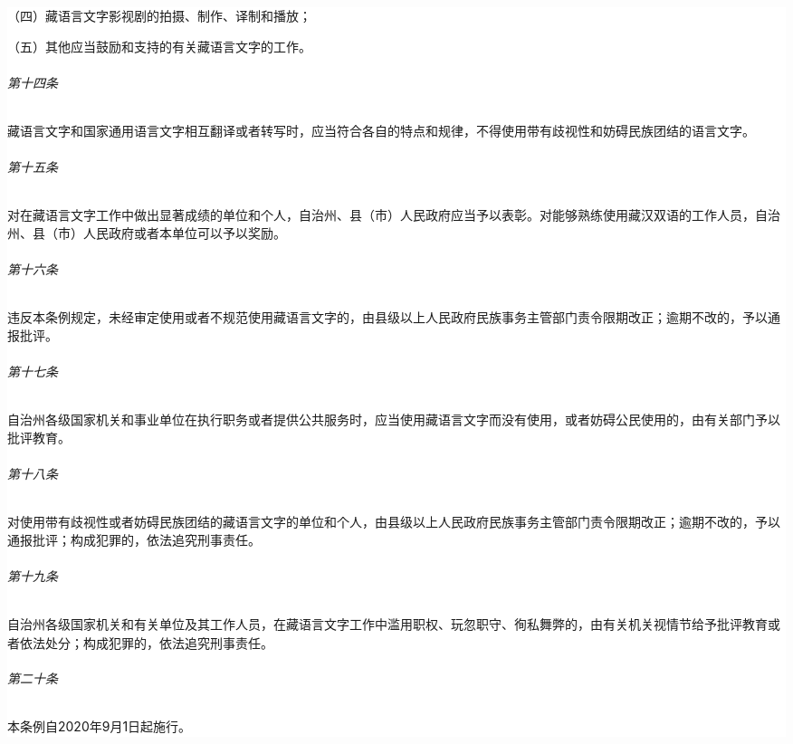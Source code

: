 （四）藏语言文字影视剧的拍摄、制作、译制和播放；

（五）其他应当鼓励和支持的有关藏语言文字的工作。

###### 第十四条

藏语言文字和国家通用语言文字相互翻译或者转写时，应当符合各自的特点和规律，不得使用带有歧视性和妨碍民族团结的语言文字。

###### 第十五条

对在藏语言文字工作中做出显著成绩的单位和个人，自治州、县（市）人民政府应当予以表彰。对能够熟练使用藏汉双语的工作人员，自治州、县（市）人民政府或者本单位可以予以奖励。

###### 第十六条

违反本条例规定，未经审定使用或者不规范使用藏语言文字的，由县级以上人民政府民族事务主管部门责令限期改正；逾期不改的，予以通报批评。

###### 第十七条

自治州各级国家机关和事业单位在执行职务或者提供公共服务时，应当使用藏语言文字而没有使用，或者妨碍公民使用的，由有关部门予以批评教育。

###### 第十八条

对使用带有歧视性或者妨碍民族团结的藏语言文字的单位和个人，由县级以上人民政府民族事务主管部门责令限期改正；逾期不改的，予以通报批评；构成犯罪的，依法追究刑事责任。

###### 第十九条

自治州各级国家机关和有关单位及其工作人员，在藏语言文字工作中滥用职权、玩忽职守、徇私舞弊的，由有关机关视情节给予批评教育或者依法处分；构成犯罪的，依法追究刑事责任。

###### 第二十条

本条例自2020年9月1日起施行。
